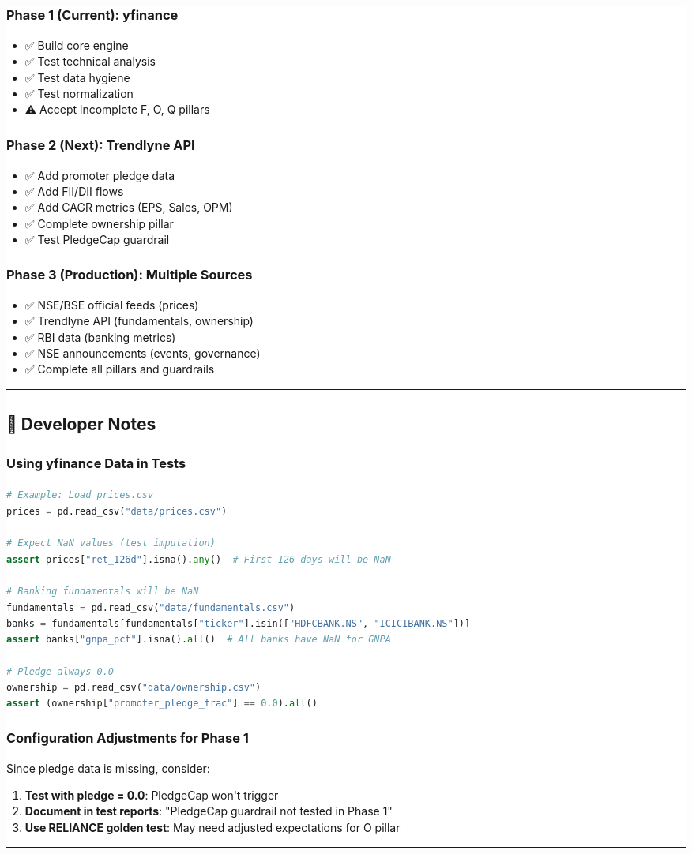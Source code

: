 ### Phase 1 (Current): yfinance
- ✅ Build core engine
- ✅ Test technical analysis
- ✅ Test data hygiene
- ✅ Test normalization
- ⚠️ Accept incomplete F, O, Q pillars

### Phase 2 (Next): Trendlyne API
- ✅ Add promoter pledge data
- ✅ Add FII/DII flows
- ✅ Add CAGR metrics (EPS, Sales, OPM)
- ✅ Complete ownership pillar
- ✅ Test PledgeCap guardrail

### Phase 3 (Production): Multiple Sources
- ✅ NSE/BSE official feeds (prices)
- ✅ Trendlyne API (fundamentals, ownership)
- ✅ RBI data (banking metrics)
- ✅ NSE announcements (events, governance)
- ✅ Complete all pillars and guardrails

---

## 📝 Developer Notes

### Using yfinance Data in Tests

```python
# Example: Load prices.csv
prices = pd.read_csv("data/prices.csv")

# Expect NaN values (test imputation)
assert prices["ret_126d"].isna().any()  # First 126 days will be NaN

# Banking fundamentals will be NaN
fundamentals = pd.read_csv("data/fundamentals.csv")
banks = fundamentals[fundamentals["ticker"].isin(["HDFCBANK.NS", "ICICIBANK.NS"])]
assert banks["gnpa_pct"].isna().all()  # All banks have NaN for GNPA

# Pledge always 0.0
ownership = pd.read_csv("data/ownership.csv")
assert (ownership["promoter_pledge_frac"] == 0.0).all()
```

### Configuration Adjustments for Phase 1

Since pledge data is missing, consider:
1. **Test with pledge = 0.0**: PledgeCap won't trigger
2. **Document in test reports**: "PledgeCap guardrail not tested in Phase 1"
3. **Use RELIANCE golden test**: May need adjusted expectations for O pillar

---